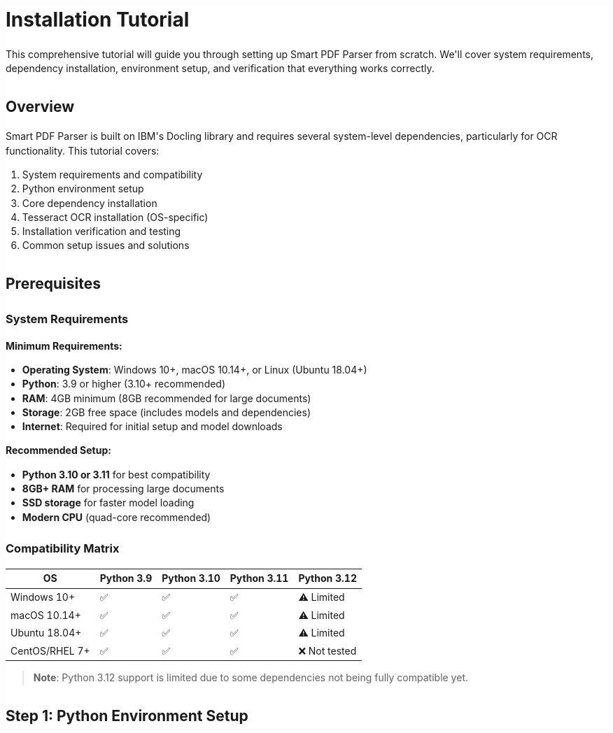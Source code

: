# Installation Tutorial

This comprehensive tutorial will guide you through setting up Smart PDF Parser from scratch. We'll cover system requirements, dependency installation, environment setup, and verification that everything works correctly.

## Overview

Smart PDF Parser is built on IBM's Docling library and requires several system-level dependencies, particularly for OCR functionality. This tutorial covers:

1. System requirements and compatibility
2. Python environment setup
3. Core dependency installation
4. Tesseract OCR installation (OS-specific)
5. Installation verification and testing
6. Common setup issues and solutions

## Prerequisites

### System Requirements

**Minimum Requirements:**
- **Operating System**: Windows 10+, macOS 10.14+, or Linux (Ubuntu 18.04+)
- **Python**: 3.9 or higher (3.10+ recommended)
- **RAM**: 4GB minimum (8GB recommended for large documents)
- **Storage**: 2GB free space (includes models and dependencies)
- **Internet**: Required for initial setup and model downloads

**Recommended Setup:**
- **Python 3.10 or 3.11** for best compatibility
- **8GB+ RAM** for processing large documents
- **SSD storage** for faster model loading
- **Modern CPU** (quad-core recommended)

### Compatibility Matrix

| OS | Python 3.9 | Python 3.10 | Python 3.11 | Python 3.12 |
|----|------------|-------------|-------------|-------------|
| Windows 10+ | ✅ | ✅ | ✅ | ⚠️ Limited |
| macOS 10.14+ | ✅ | ✅ | ✅ | ⚠️ Limited |
| Ubuntu 18.04+ | ✅ | ✅ | ✅ | ⚠️ Limited |
| CentOS/RHEL 7+ | ✅ | ✅ | ✅ | ❌ Not tested |

> **Note**: Python 3.12 support is limited due to some dependencies not being fully compatible yet.

## Step 1: Python Environment Setup

